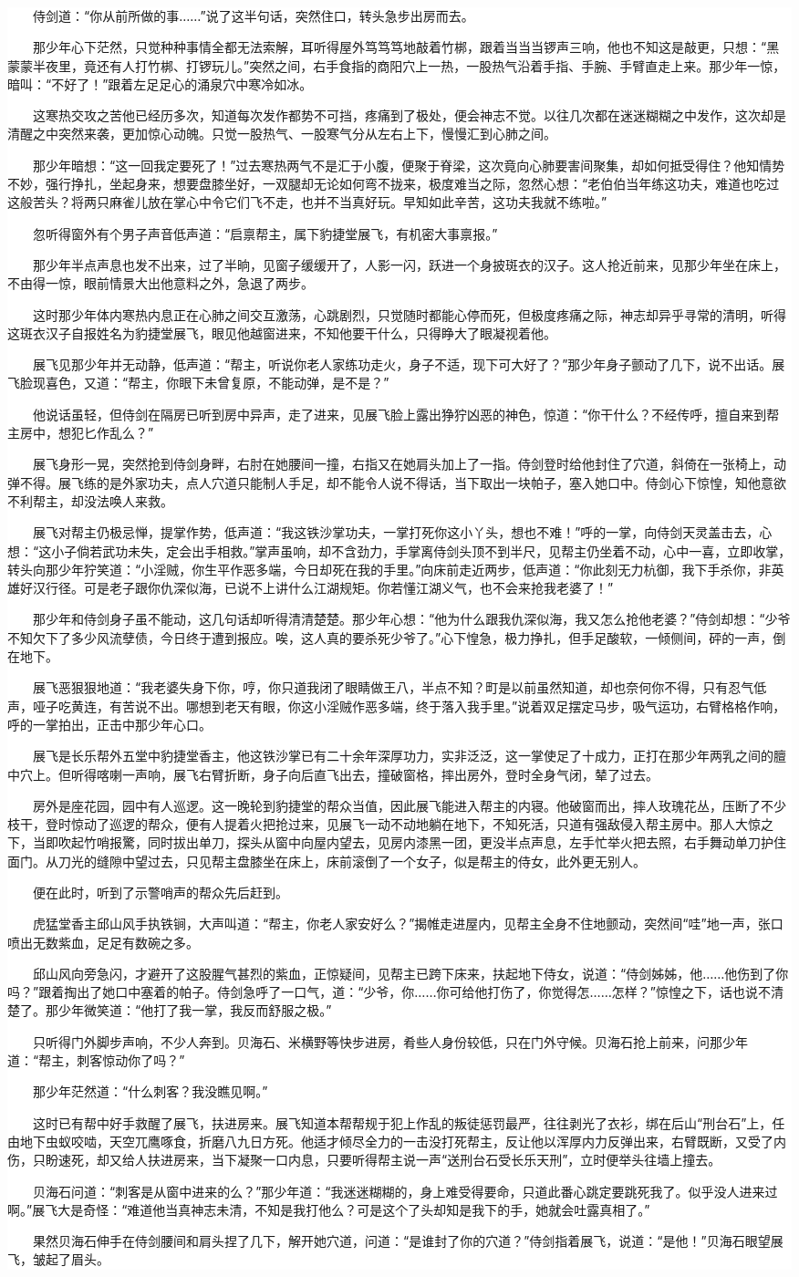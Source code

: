 　　侍剑道：“你从前所做的事……”说了这半句话，突然住口，转头急步出房而去。

　　那少年心下茫然，只觉种种事情全都无法索解，耳听得屋外笃笃笃地敲着竹梆，跟着当当当锣声三响，他也不知这是敲更，只想：“黑蒙蒙半夜里，竟还有人打竹梆、打锣玩儿。”突然之间，右手食指的商阳穴上一热，一股热气沿着手指、手腕、手臂直走上来。那少年一惊，暗叫：“不好了！”跟着左足足心的涌泉穴中寒冷如冰。

　　这寒热交攻之苦他已经历多次，知道每次发作都势不可挡，疼痛到了极处，便会神志不觉。以往几次都在迷迷糊糊之中发作，这次却是清醒之中突然来袭，更加惊心动魄。只觉一股热气、一股寒气分从左右上下，慢慢汇到心肺之间。

　　那少年暗想：“这一回我定要死了！”过去寒热两气不是汇于小腹，便聚于脊梁，这次竟向心肺要害间聚集，却如何抵受得住？他知情势不妙，强行挣扎，坐起身来，想要盘膝坐好，一双腿却无论如何弯不拢来，极度难当之际，忽然心想：“老伯伯当年练这功夫，难道也吃过这般苦头？将两只麻雀儿放在掌心中令它们飞不走，也并不当真好玩。早知如此辛苦，这功夫我就不练啦。”

　　忽听得窗外有个男子声音低声道：“启禀帮主，属下豹捷堂展飞，有机密大事禀报。”

　　那少年半点声息也发不出来，过了半晌，见窗子缓缓开了，人影一闪，跃进一个身披斑衣的汉子。这人抢近前来，见那少年坐在床上，不由得一惊，眼前情景大出他意料之外，急退了两步。

　　这时那少年体内寒热内息正在心肺之间交互激荡，心跳剧烈，只觉随时都能心停而死，但极度疼痛之际，神志却异乎寻常的清明，听得这斑衣汉子自报姓名为豹捷堂展飞，眼见他越窗进来，不知他要干什么，只得睁大了眼凝视着他。

　　展飞见那少年并无动静，低声道：“帮主，听说你老人家练功走火，身子不适，现下可大好了？”那少年身子颤动了几下，说不出话。展飞脸现喜色，又道：“帮主，你眼下未曾复原，不能动弹，是不是？”

　　他说话虽轻，但侍剑在隔房已听到房中异声，走了进来，见展飞脸上露出狰狞凶恶的神色，惊道：“你干什么？不经传呼，擅自来到帮主房中，想犯匕作乱么？”

　　展飞身形一晃，突然抢到侍剑身畔，右肘在她腰间一撞，右指又在她肩头加上了一指。侍剑登时给他封住了穴道，斜倚在一张椅上，动弹不得。展飞练的是外家功夫，点人穴道只能制人手足，却不能令人说不得话，当下取出一块帕子，塞入她口中。侍剑心下惊惶，知他意欲不利帮主，却没法唤人来救。

　　展飞对帮主仍极忌惮，提掌作势，低声道：“我这铁沙掌功夫，一掌打死你这小丫头，想也不难！”呼的一掌，向侍剑天灵盖击去，心想：“这小子倘若武功未失，定会出手相救。”掌声虽响，却不含劲力，手掌离侍剑头顶不到半尺，见帮主仍坐着不动，心中一喜，立即收掌，转头向那少年狞笑道：“小淫贼，你生平作恶多端，今日却死在我的手里。”向床前走近两步，低声道：“你此刻无力杭御，我下手杀你，非英雄好汉行径。可是老子跟你仇深似海，已说不上讲什么江湖规矩。你若懂江湖义气，也不会来抢我老婆了！”

　　那少年和侍剑身子虽不能动，这几句话却听得清清楚楚。那少年心想：“他为什么跟我仇深似海，我又怎么抢他老婆？”侍剑却想：“少爷不知欠下了多少风流孽债，今日终于遭到报应。唉，这人真的要杀死少爷了。”心下惶急，极力挣扎，但手足酸软，一倾侧间，砰的一声，倒在地下。

　　展飞恶狠狠地道：“我老婆失身下你，哼，你只道我闭了眼睛做王八，半点不知？町是以前虽然知道，却也奈何你不得，只有忍气低声，哑子吃黄连，有苦说不出。哪想到老天有眼，你这小淫贼作恶多端，终于落入我手里。”说着双足摆定马步，吸气运功，右臂格格作响，呼的一掌拍出，正击中那少年心口。

　　展飞是长乐帮外五堂中豹捷堂香主，他这铁沙掌已有二十余年深厚功力，实非泛泛，这一掌使足了十成力，正打在那少年两乳之间的膻中穴上。但听得喀喇一声响，展飞右臂折断，身子向后直飞出去，撞破窗格，摔出房外，登时全身气闭，辇了过去。

　　房外是座花园，园中有人巡逻。这一晚轮到豹捷堂的帮众当值，因此展飞能进入帮主的内寝。他破窗而出，摔人玫瑰花丛，压断了不少枝干，登时惊动了巡逻的帮众，便有人提着火把抢过来，见展飞一动不动地躺在地下，不知死活，只道有强敌侵入帮主房中。那人大惊之下，当即吹起竹哨报驚，同时拔出单刀，探头从窗中向屋内望去，见房内漆黑一团，更没半点声息，左手忙举火把去照，右手舞动单刀护住面门。从刀光的缝隙中望过去，只见帮主盘膝坐在床上，床前滚倒了一个女子，似是帮主的侍女，此外更无别人。

　　便在此时，听到了示警哨声的帮众先后赶到。

　　虎猛堂香主邱山风手执铁锏，大声叫道：“帮主，你老人家安好么？”揭帷走进屋内，见帮主全身不住地颤动，突然间“哇”地一声，张口喷出无数紫血，足足有数碗之多。

　　邱山风向旁急闪，才避开了这股腥气甚烈的紫血，正惊疑间，见帮主已跨下床来，扶起地下侍女，说道：“侍剑姊姊，他……他伤到了你吗？”跟着掏出了她口中塞着的帕子。侍剑急呼了一口气，道：“少爷，你……你可给他打伤了，你觉得怎……怎样？”惊惶之下，话也说不清楚了。那少年微笑道：“他打了我一掌，我反而舒服之极。”

　　只听得门外脚步声响，不少人奔到。贝海石、米横野等快步进房，肴些人身份较低，只在门外守候。贝海石抢上前来，问那少年道：“帮主，刺客惊动你了吗？”

　　那少年茫然道：“什么刺客？我没瞧见啊。”

　　这时已有帮中好手救醒了展飞，扶进房来。展飞知道本帮帮规于犯上作乱的叛徒惩罚最严，往往剥光了衣衫，绑在后山“刑台石”上，任由地下虫蚁咬啮，天空兀鹰啄食，折磨八九日方死。他适才倾尽全力的一击没打死帮主，反让他以浑厚内力反弹出来，右臂既断，又受了内伤，只盼速死，却又给人扶进房来，当下凝聚一口内息，只要听得帮主说一声“送刑台石受长乐天刑”，立时便举头往墙上撞去。

　　贝海石问道：“刺客是从窗中进来的么？”那少年道：“我迷迷糊糊的，身上难受得要命，只道此番心跳定要跳死我了。似乎没人进来过啊。”展飞大是奇怪：“难道他当真神志未清，不知是我打他么？可是这个了头却知是我下的手，她就会吐露真相了。”

　　果然贝海石伸手在侍剑腰间和肩头捏了几下，解开她穴道，问道：“是谁封了你的穴道？”侍剑指着展飞，说道：“是他！”贝海石眼望展飞，皱起了眉头。
